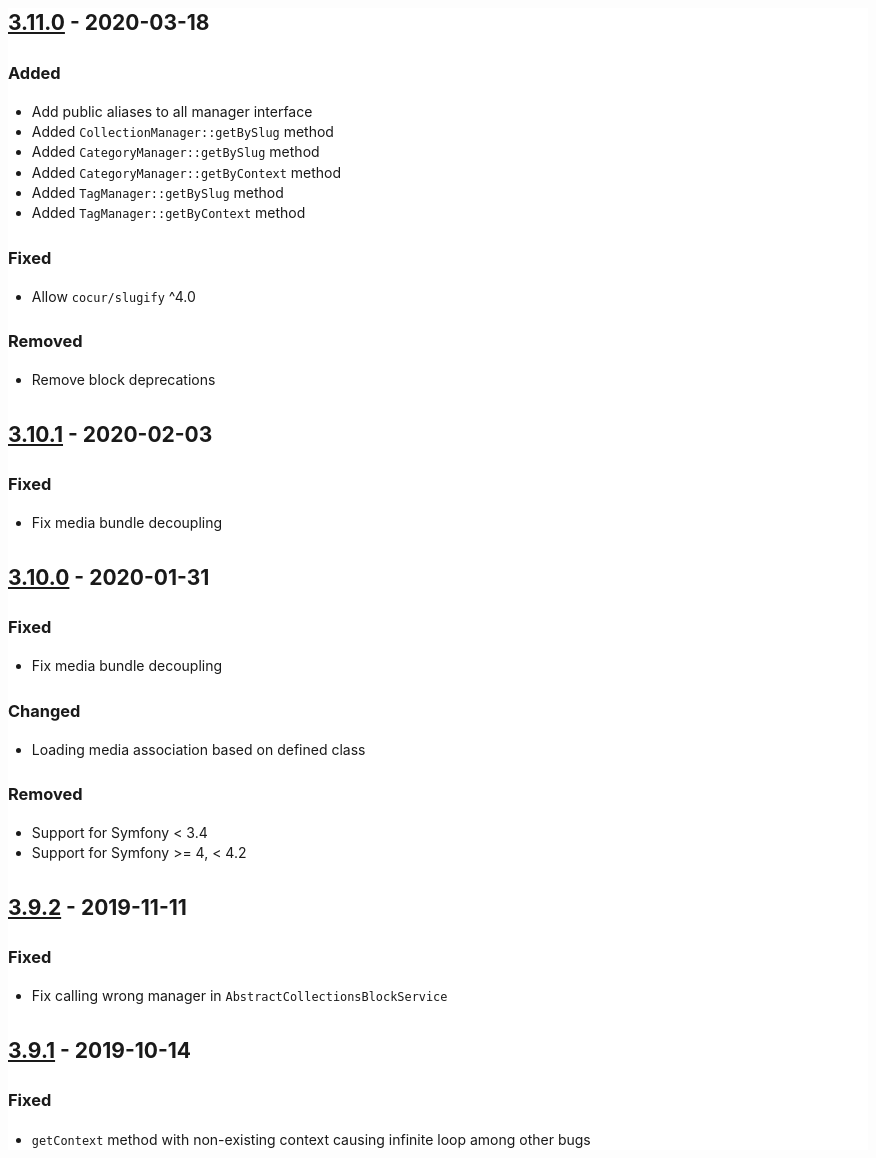 ## [3.11.0](https://github.com/sonata-project/SonataClassificationBundle/compare/3.10.1...3.11.0) - 2020-03-18
### Added
- Add public aliases to all manager interface
- Added `CollectionManager::getBySlug` method
- Added `CategoryManager::getBySlug` method
- Added `CategoryManager::getByContext` method
- Added `TagManager::getBySlug` method
- Added `TagManager::getByContext` method

### Fixed
- Allow `cocur/slugify` ^4.0

### Removed
- Remove block deprecations

## [3.10.1](https://github.com/sonata-project/SonataClassificationBundle/compare/3.10.0...3.10.1) - 2020-02-03
### Fixed
- Fix media bundle decoupling

## [3.10.0](https://github.com/sonata-project/SonataClassificationBundle/compare/3.9.2...3.10.0) - 2020-01-31
### Fixed
- Fix media bundle decoupling

### Changed
- Loading media association based on defined class

### Removed
- Support for Symfony < 3.4
- Support for Symfony >= 4, < 4.2

## [3.9.2](https://github.com/sonata-project/SonataClassificationBundle/compare/3.9.1...3.9.2) - 2019-11-11
### Fixed
- Fix calling wrong manager in `AbstractCollectionsBlockService`

## [3.9.1](https://github.com/sonata-project/SonataClassificationBundle/compare/3.9.0...3.9.1) - 2019-10-14
### Fixed
- `getContext` method with non-existing context causing infinite loop among
  other bugs
